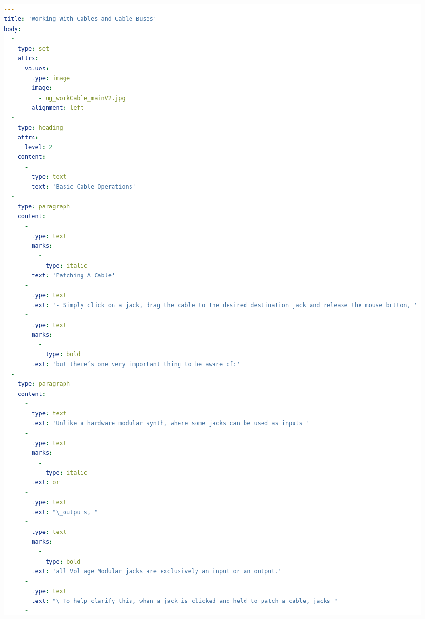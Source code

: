 ```yaml
---
title: 'Working With Cables and Cable Buses'
body:
  -
    type: set
    attrs:
      values:
        type: image
        image:
          - ug_workCable_mainV2.jpg
        alignment: left
  -
    type: heading
    attrs:
      level: 2
    content:
      -
        type: text
        text: 'Basic Cable Operations'
  -
    type: paragraph
    content:
      -
        type: text
        marks:
          -
            type: italic
        text: 'Patching A Cable'
      -
        type: text
        text: '- Simply click on a jack, drag the cable to the desired destination jack and release the mouse button, '
      -
        type: text
        marks:
          -
            type: bold
        text: 'but there’s one very important thing to be aware of:'
  -
    type: paragraph
    content:
      -
        type: text
        text: 'Unlike a hardware modular synth, where some jacks can be used as inputs '
      -
        type: text
        marks:
          -
            type: italic
        text: or
      -
        type: text
        text: "\_outputs, "
      -
        type: text
        marks:
          -
            type: bold
        text: 'all Voltage Modular jacks are exclusively an input or an output.'
      -
        type: text
        text: "\_To help clarify this, when a jack is clicked and held to patch a cable, jacks "
      -
```